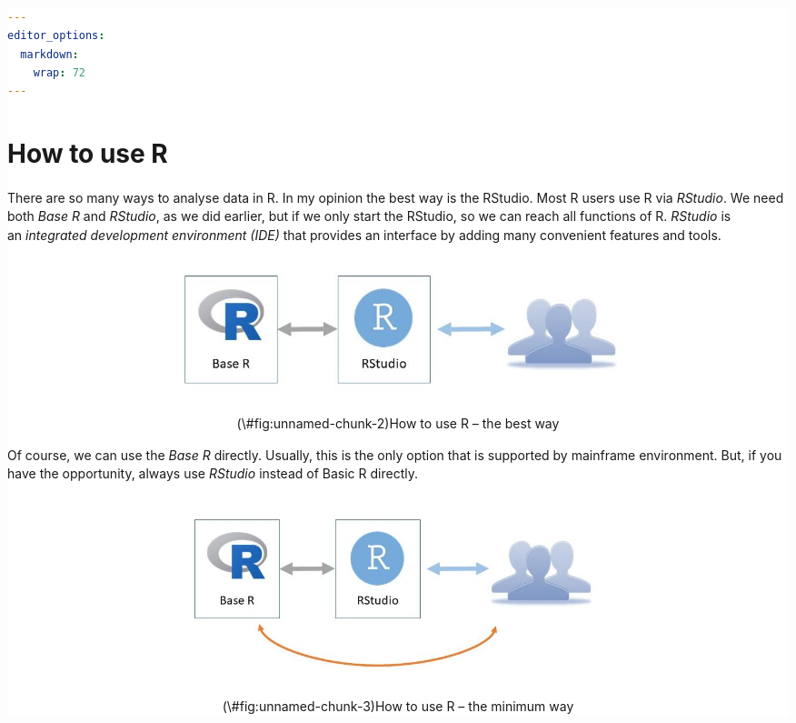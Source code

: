 ```yaml
---
editor_options: 
  markdown: 
    wrap: 72
---
```




# How to use R

There are so many ways to analyse data in R. In my opinion the best way
is the RStudio. Most R users use R via *RStudio*. We need both *Base R*
and *RStudio*, as we did earlier, but if we only start the RStudio, so
we can reach all functions of R. *RStudio* is an *integrated development
environment (IDE)* that provides an interface by adding many convenient
features and tools.

<div class="figure" style="text-align: center">
<img src="img/baser_rstudio.jpg" alt="How to use R – the best way" width="60%" />
<p class="caption">(\#fig:unnamed-chunk-2)How to use R – the best way</p>
</div>

Of course, we can use the *Base R* directly. Usually, this is the only
option that is supported by mainframe environment. But, if you have the
opportunity, always use *RStudio* instead of Basic R directly.

<div class="figure" style="text-align: center">
<img src="img/baser_rstudio_min.jpg" alt="How to use R – the minimum way" width="60%" />
<p class="caption">(\#fig:unnamed-chunk-3)How to use R – the minimum way</p>
</div>
